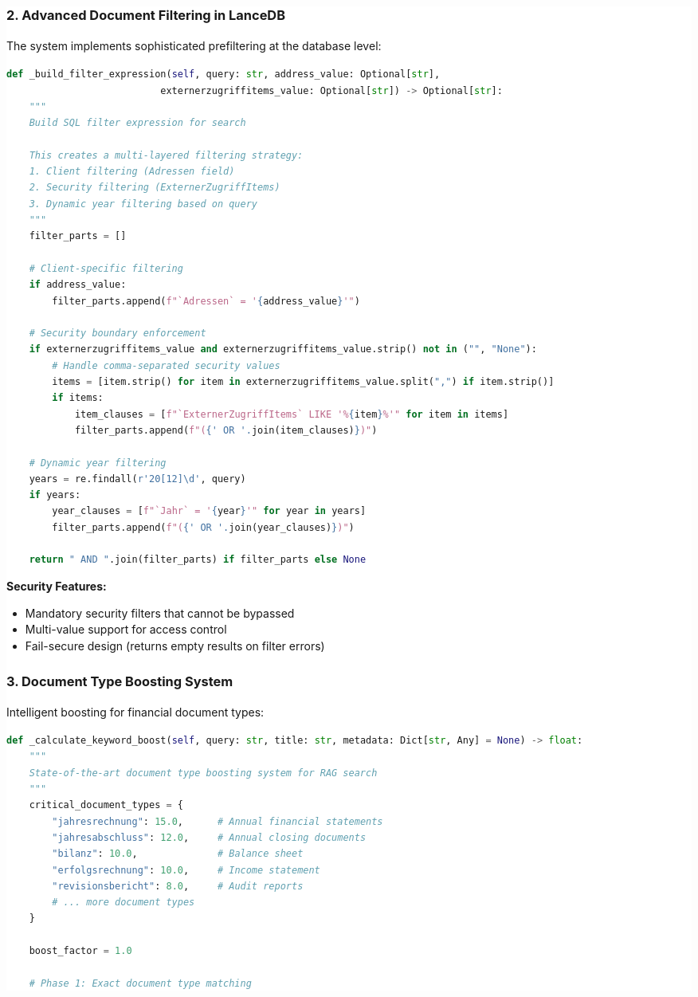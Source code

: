### 2. Advanced Document Filtering in LanceDB

The system implements sophisticated prefiltering at the database level:

```python
def _build_filter_expression(self, query: str, address_value: Optional[str], 
                           externerzugriffitems_value: Optional[str]) -> Optional[str]:
    """
    Build SQL filter expression for search
    
    This creates a multi-layered filtering strategy:
    1. Client filtering (Adressen field)
    2. Security filtering (ExternerZugriffItems)
    3. Dynamic year filtering based on query
    """
    filter_parts = []
    
    # Client-specific filtering
    if address_value:
        filter_parts.append(f"`Adressen` = '{address_value}'")
    
    # Security boundary enforcement
    if externerzugriffitems_value and externerzugriffitems_value.strip() not in ("", "None"):
        # Handle comma-separated security values
        items = [item.strip() for item in externerzugriffitems_value.split(",") if item.strip()]
        if items:
            item_clauses = [f"`ExternerZugriffItems` LIKE '%{item}%'" for item in items]
            filter_parts.append(f"({' OR '.join(item_clauses)})")
    
    # Dynamic year filtering
    years = re.findall(r'20[12]\d', query)
    if years:
        year_clauses = [f"`Jahr` = '{year}'" for year in years]
        filter_parts.append(f"({' OR '.join(year_clauses)})")
    
    return " AND ".join(filter_parts) if filter_parts else None
```

**Security Features:**
- Mandatory security filters that cannot be bypassed
- Multi-value support for access control
- Fail-secure design (returns empty results on filter errors)

### 3. Document Type Boosting System

Intelligent boosting for financial document types:

```python
def _calculate_keyword_boost(self, query: str, title: str, metadata: Dict[str, Any] = None) -> float:
    """
    State-of-the-art document type boosting system for RAG search
    """
    critical_document_types = {
        "jahresrechnung": 15.0,      # Annual financial statements
        "jahresabschluss": 12.0,     # Annual closing documents
        "bilanz": 10.0,              # Balance sheet
        "erfolgsrechnung": 10.0,     # Income statement
        "revisionsbericht": 8.0,     # Audit reports
        # ... more document types
    }
    
    boost_factor = 1.0
    
    # Phase 1: Exact document type matching
```